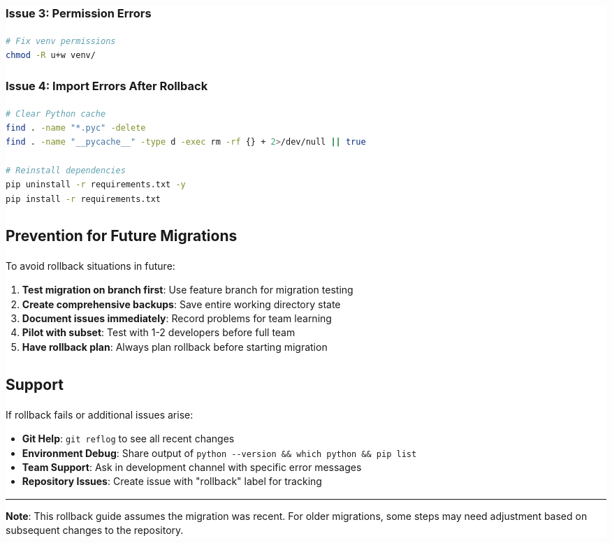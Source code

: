### Issue 3: Permission Errors
```bash
# Fix venv permissions
chmod -R u+w venv/
```

### Issue 4: Import Errors After Rollback
```bash
# Clear Python cache
find . -name "*.pyc" -delete
find . -name "__pycache__" -type d -exec rm -rf {} + 2>/dev/null || true

# Reinstall dependencies
pip uninstall -r requirements.txt -y
pip install -r requirements.txt
```

## Prevention for Future Migrations

To avoid rollback situations in future:
1. **Test migration on branch first**: Use feature branch for migration testing
2. **Create comprehensive backups**: Save entire working directory state
3. **Document issues immediately**: Record problems for team learning
4. **Pilot with subset**: Test with 1-2 developers before full team
5. **Have rollback plan**: Always plan rollback before starting migration

## Support

If rollback fails or additional issues arise:
- **Git Help**: `git reflog` to see all recent changes
- **Environment Debug**: Share output of `python --version && which python && pip list`
- **Team Support**: Ask in development channel with specific error messages
- **Repository Issues**: Create issue with "rollback" label for tracking

---

**Note**: This rollback guide assumes the migration was recent. For older migrations, some steps may need adjustment based on subsequent changes to the repository.